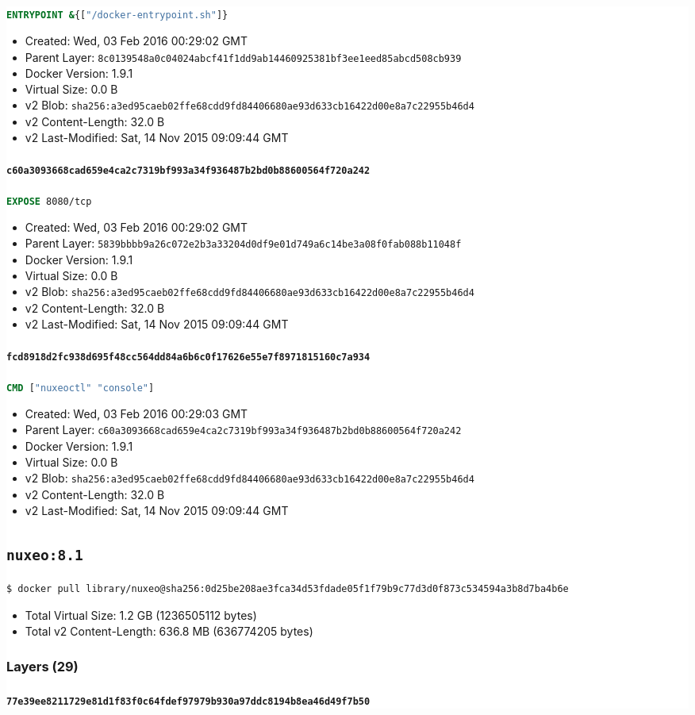 ```dockerfile
ENTRYPOINT &{["/docker-entrypoint.sh"]}
```

-	Created: Wed, 03 Feb 2016 00:29:02 GMT
-	Parent Layer: `8c0139548a0c04024abcf41f1dd9ab14460925381bf3ee1eed85abcd508cb939`
-	Docker Version: 1.9.1
-	Virtual Size: 0.0 B
-	v2 Blob: `sha256:a3ed95caeb02ffe68cdd9fd84406680ae93d633cb16422d00e8a7c22955b46d4`
-	v2 Content-Length: 32.0 B
-	v2 Last-Modified: Sat, 14 Nov 2015 09:09:44 GMT

#### `c60a3093668cad659e4ca2c7319bf993a34f936487b2bd0b88600564f720a242`

```dockerfile
EXPOSE 8080/tcp
```

-	Created: Wed, 03 Feb 2016 00:29:02 GMT
-	Parent Layer: `5839bbbb9a26c072e2b3a33204d0df9e01d749a6c14be3a08f0fab088b11048f`
-	Docker Version: 1.9.1
-	Virtual Size: 0.0 B
-	v2 Blob: `sha256:a3ed95caeb02ffe68cdd9fd84406680ae93d633cb16422d00e8a7c22955b46d4`
-	v2 Content-Length: 32.0 B
-	v2 Last-Modified: Sat, 14 Nov 2015 09:09:44 GMT

#### `fcd8918d2fc938d695f48cc564dd84a6b6c0f17626e55e7f8971815160c7a934`

```dockerfile
CMD ["nuxeoctl" "console"]
```

-	Created: Wed, 03 Feb 2016 00:29:03 GMT
-	Parent Layer: `c60a3093668cad659e4ca2c7319bf993a34f936487b2bd0b88600564f720a242`
-	Docker Version: 1.9.1
-	Virtual Size: 0.0 B
-	v2 Blob: `sha256:a3ed95caeb02ffe68cdd9fd84406680ae93d633cb16422d00e8a7c22955b46d4`
-	v2 Content-Length: 32.0 B
-	v2 Last-Modified: Sat, 14 Nov 2015 09:09:44 GMT

## `nuxeo:8.1`

```console
$ docker pull library/nuxeo@sha256:0d25be208ae3fca34d53fdade05f1f79b9c77d3d0f873c534594a3b8d7ba4b6e
```

-	Total Virtual Size: 1.2 GB (1236505112 bytes)
-	Total v2 Content-Length: 636.8 MB (636774205 bytes)

### Layers (29)

#### `77e39ee8211729e81d1f83f0c64fdef97979b930a97ddc8194b8ea46d49f7b50`
